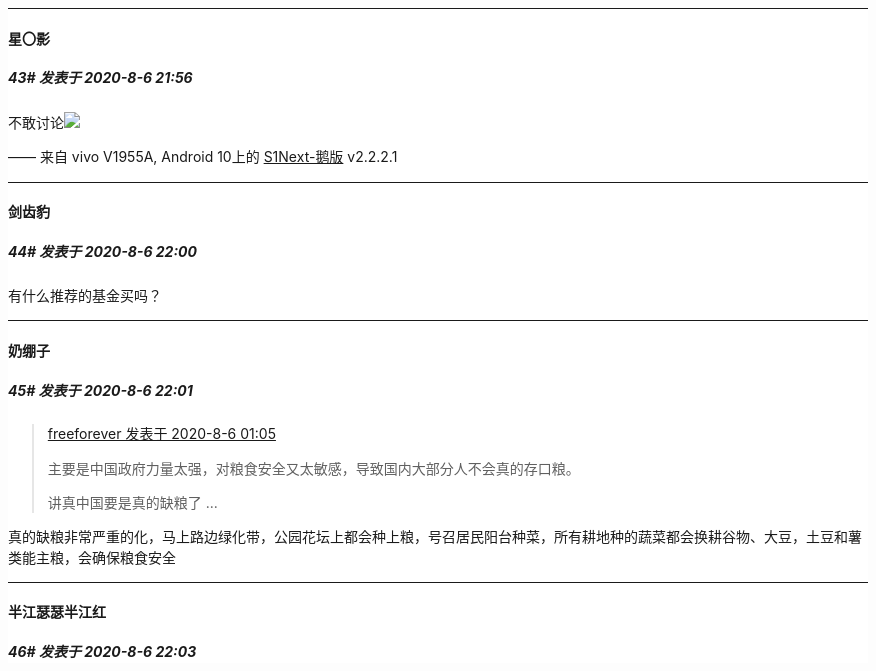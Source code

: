 





*****

####  星〇影  
##### 43#       发表于 2020-8-6 21:56




不敢讨论<img src="https://static.saraba1st.com/image/smiley/face2017/007.png" referrerpolicy="no-referrer">

—— 来自 vivo V1955A, Android 10上的 [S1Next-鹅版](https://github.com/ykrank/S1-Next/releases) v2.2.2.1







*****

####  剑齿豹  
##### 44#       发表于 2020-8-6 22:00




有什么推荐的基金买吗？







*****

####  奶绷子  
##### 45#       发表于 2020-8-6 22:01



<blockquote><a href="httphttps://bbs.saraba1st.com/2b/forum.php?mod=redirect&amp;goto=findpost&amp;pid=48331280&amp;ptid=1953329" target="_blank">freeforever 发表于 2020-8-6 01:05</a>

主要是中国政府力量太强，对粮食安全又太敏感，导致国内大部分人不会真的存口粮。


讲真中国要是真的缺粮了 ...</blockquote>
真的缺粮非常严重的化，马上路边绿化带，公园花坛上都会种上粮，号召居民阳台种菜，所有耕地种的蔬菜都会换耕谷物、大豆，土豆和薯类能主粮，会确保粮食安全







*****

####  半江瑟瑟半江红  
##### 46#       发表于 2020-8-6 22:03


